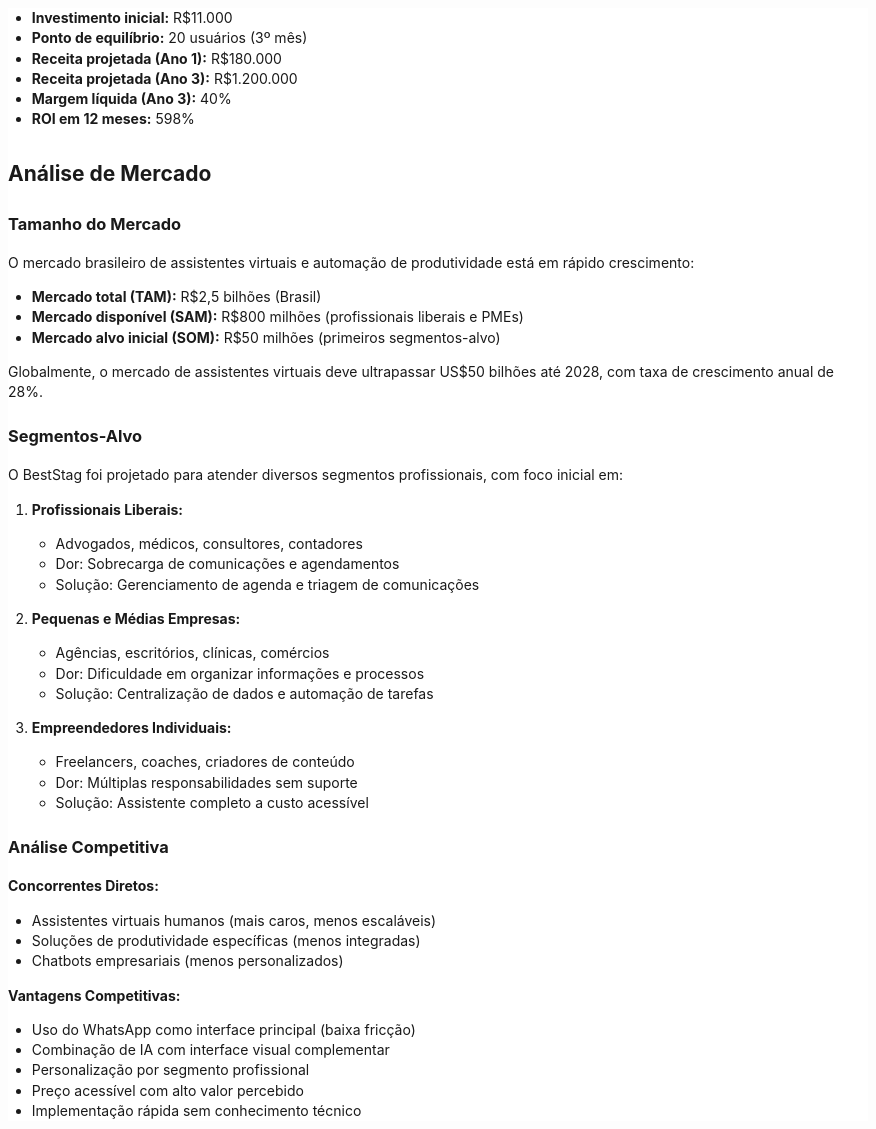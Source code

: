 - **Investimento inicial:** R$11.000
- **Ponto de equilíbrio:** 20 usuários (3º mês)
- **Receita projetada (Ano 1):** R$180.000
- **Receita projetada (Ano 3):** R$1.200.000
- **Margem líquida (Ano 3):** 40%
- **ROI em 12 meses:** 598%

## Análise de Mercado

### Tamanho do Mercado

O mercado brasileiro de assistentes virtuais e automação de produtividade está em rápido crescimento:

- **Mercado total (TAM):** R$2,5 bilhões (Brasil)
- **Mercado disponível (SAM):** R$800 milhões (profissionais liberais e PMEs)
- **Mercado alvo inicial (SOM):** R$50 milhões (primeiros segmentos-alvo)

Globalmente, o mercado de assistentes virtuais deve ultrapassar US$50 bilhões até 2028, com taxa de crescimento anual de 28%.

### Segmentos-Alvo

O BestStag foi projetado para atender diversos segmentos profissionais, com foco inicial em:

1. **Profissionais Liberais:**
   - Advogados, médicos, consultores, contadores
   - Dor: Sobrecarga de comunicações e agendamentos
   - Solução: Gerenciamento de agenda e triagem de comunicações

2. **Pequenas e Médias Empresas:**
   - Agências, escritórios, clínicas, comércios
   - Dor: Dificuldade em organizar informações e processos
   - Solução: Centralização de dados e automação de tarefas

3. **Empreendedores Individuais:**
   - Freelancers, coaches, criadores de conteúdo
   - Dor: Múltiplas responsabilidades sem suporte
   - Solução: Assistente completo a custo acessível

### Análise Competitiva

**Concorrentes Diretos:**
- Assistentes virtuais humanos (mais caros, menos escaláveis)
- Soluções de produtividade específicas (menos integradas)
- Chatbots empresariais (menos personalizados)

**Vantagens Competitivas:**
- Uso do WhatsApp como interface principal (baixa fricção)
- Combinação de IA com interface visual complementar
- Personalização por segmento profissional
- Preço acessível com alto valor percebido
- Implementação rápida sem conhecimento técnico
